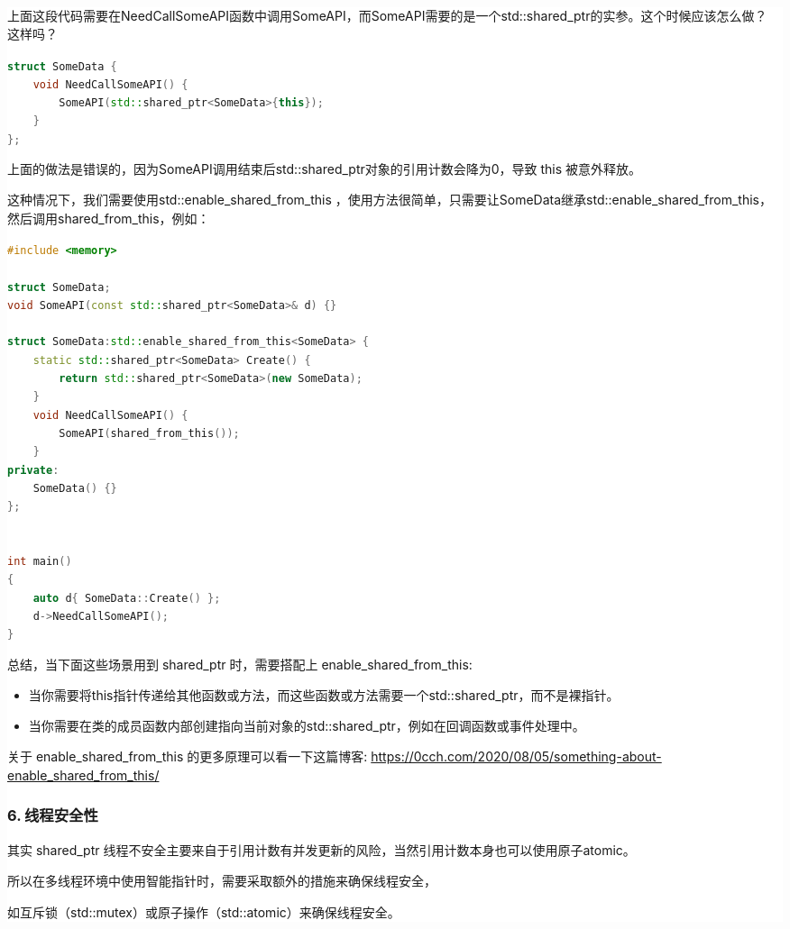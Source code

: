 上面这段代码需要在NeedCallSomeAPI函数中调用SomeAPI，而SomeAPI需要的是一个std::shared_ptr的实参。这个时候应该怎么做？ 这样吗？

```cpp
struct SomeData {
    void NeedCallSomeAPI() {
        SomeAPI(std::shared_ptr<SomeData>{this});
    }
};
```

上面的做法是错误的，因为SomeAPI调用结束后std::shared_ptr对象的引用计数会降为0，导致 this 被意外释放。

这种情况下，我们需要使用std::enable_shared_from_this ，使用方法很简单，只需要让SomeData继承std::enable_shared_from_this，然后调用shared_from_this，例如：

```cpp
#include <memory>

struct SomeData;
void SomeAPI(const std::shared_ptr<SomeData>& d) {}

struct SomeData:std::enable_shared_from_this<SomeData> {
    static std::shared_ptr<SomeData> Create() {
        return std::shared_ptr<SomeData>(new SomeData);
    }
    void NeedCallSomeAPI() {
        SomeAPI(shared_from_this());
    }
private:
    SomeData() {}
};


int main()
{
    auto d{ SomeData::Create() };
    d->NeedCallSomeAPI();
}
```

总结，当下面这些场景用到 shared_ptr 时，需要搭配上 enable_shared_from_this:

- 当你需要将this指针传递给其他函数或方法，而这些函数或方法需要一个std::shared_ptr，而不是裸指针。

- 当你需要在类的成员函数内部创建指向当前对象的std::shared_ptr，例如在回调函数或事件处理中。

关于 enable_shared_from_this 的更多原理可以看一下这篇博客: https://0cch.com/2020/08/05/something-about-enable_shared_from_this/

### 6. 线程安全性

其实 shared_ptr 线程不安全主要来自于引用计数有并发更新的风险，当然引用计数本身也可以使用原子atomic。

所以在多线程环境中使用智能指针时，需要采取额外的措施来确保线程安全，

如互斥锁（std::mutex）或原子操作（std::atomic）来确保线程安全。
